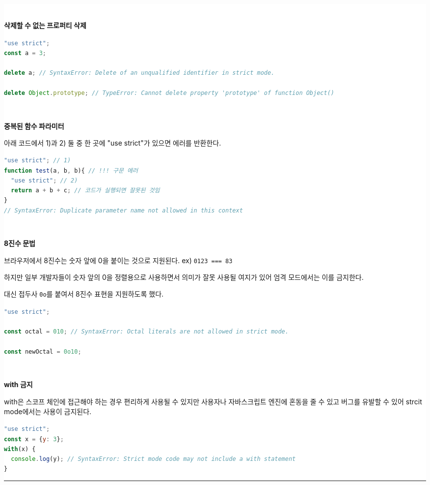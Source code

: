 <br />

**삭제할 수 없는 프로퍼티 삭제**

```js
"use strict";
const a = 3;

delete a; // SyntaxError: Delete of an unqualified identifier in strict mode.

delete Object.prototype; // TypeError: Cannot delete property 'prototype' of function Object()
```

<br />

**중복된 함수 파라미터**

아래 코드에서 1)과 2) 둘 중 한 곳에 "use strict"가 있으면 에러를 반환한다.

```js
"use strict"; // 1)
function test(a, b, b){ // !!! 구문 에러
  "use strict"; // 2)
  return a + b + c; // 코드가 실행되면 잘못된 것임
}
// SyntaxError: Duplicate parameter name not allowed in this context
```

<br />

**8진수 문법**

브라우저에서 8진수는 숫자 앞에 0을 붙이는 것으로 지원된다. ex) `0123 === 83`

하지만 일부 개발자들이 숫자 앞의 0을 정렬용으로 사용하면서 의미가 잘못 사용될 여지가 있어 엄격 모드에서는 이를 금지한다.

대신 접두사 `0o`를 붙여서 8진수 표현을 지원하도록 했다.

```js
"use strict";

const octal = 010; // SyntaxError: Octal literals are not allowed in strict mode.

const newOctal = 0o10;
```

<br />

**with 금지**

with은 스코프 체인에 접근해야 하는 경우 편리하게 사용될 수 있지만 사용자나 자바스크립트 엔진에 혼동을 줄 수 있고 버그를 유발할 수 있어 strcit mode에서는 사용이 금지된다.

```js
"use strict";
const x = {y: 3};
with(x) {
  console.log(y); // SyntaxError: Strict mode code may not include a with statement
}
```

---